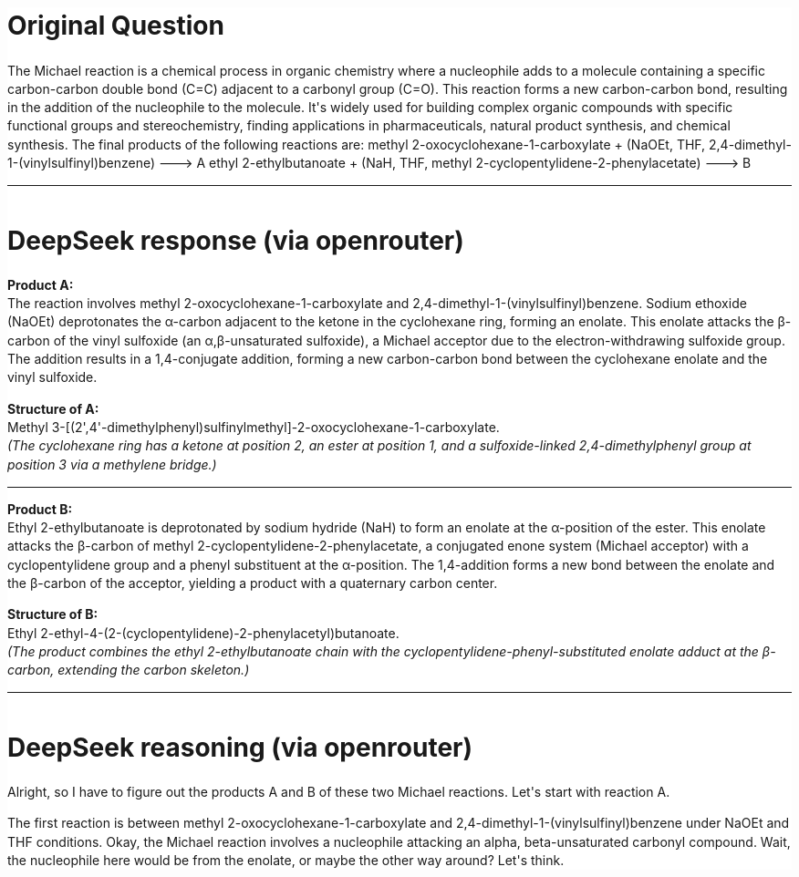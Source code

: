 # Original Question

The Michael reaction is a chemical process in organic chemistry where a nucleophile adds to a molecule containing a specific carbon-carbon double bond (C=C) adjacent to a carbonyl group (C=O). This reaction forms a new carbon-carbon bond, resulting in the addition of the nucleophile to the molecule. It's widely used for building complex organic compounds with specific functional groups and stereochemistry, finding applications in pharmaceuticals, natural product synthesis, and chemical synthesis.
The final products of the following reactions are:
methyl 2-oxocyclohexane-1-carboxylate + (NaOEt, THF, 2,4-dimethyl-1-(vinylsulfinyl)benzene) ---> A
ethyl 2-ethylbutanoate + (NaH, THF, methyl 2-cyclopentylidene-2-phenylacetate) ---> B

---

# DeepSeek response (via openrouter)

**Product A:**  
The reaction involves methyl 2-oxocyclohexane-1-carboxylate and 2,4-dimethyl-1-(vinylsulfinyl)benzene. Sodium ethoxide (NaOEt) deprotonates the α-carbon adjacent to the ketone in the cyclohexane ring, forming an enolate. This enolate attacks the β-carbon of the vinyl sulfoxide (an α,β-unsaturated sulfoxide), a Michael acceptor due to the electron-withdrawing sulfoxide group. The addition results in a 1,4-conjugate addition, forming a new carbon-carbon bond between the cyclohexane enolate and the vinyl sulfoxide.  

**Structure of A:**  
Methyl 3-[(2',4'-dimethylphenyl)sulfinylmethyl]-2-oxocyclohexane-1-carboxylate.  
*(The cyclohexane ring has a ketone at position 2, an ester at position 1, and a sulfoxide-linked 2,4-dimethylphenyl group at position 3 via a methylene bridge.)*

---

**Product B:**  
Ethyl 2-ethylbutanoate is deprotonated by sodium hydride (NaH) to form an enolate at the α-position of the ester. This enolate attacks the β-carbon of methyl 2-cyclopentylidene-2-phenylacetate, a conjugated enone system (Michael acceptor) with a cyclopentylidene group and a phenyl substituent at the α-position. The 1,4-addition forms a new bond between the enolate and the β-carbon of the acceptor, yielding a product with a quaternary carbon center.

**Structure of B:**  
Ethyl 2-ethyl-4-(2-(cyclopentylidene)-2-phenylacetyl)butanoate.  
*(The product combines the ethyl 2-ethylbutanoate chain with the cyclopentylidene-phenyl-substituted enolate adduct at the β-carbon, extending the carbon skeleton.)*

---

# DeepSeek reasoning (via openrouter)

Alright, so I have to figure out the products A and B of these two Michael reactions. Let's start with reaction A.

The first reaction is between methyl 2-oxocyclohexane-1-carboxylate and 2,4-dimethyl-1-(vinylsulfinyl)benzene under NaOEt and THF conditions. Okay, the Michael reaction involves a nucleophile attacking an alpha, beta-unsaturated carbonyl compound. Wait, the nucleophile here would be from the enolate, or maybe the other way around? Let's think.
